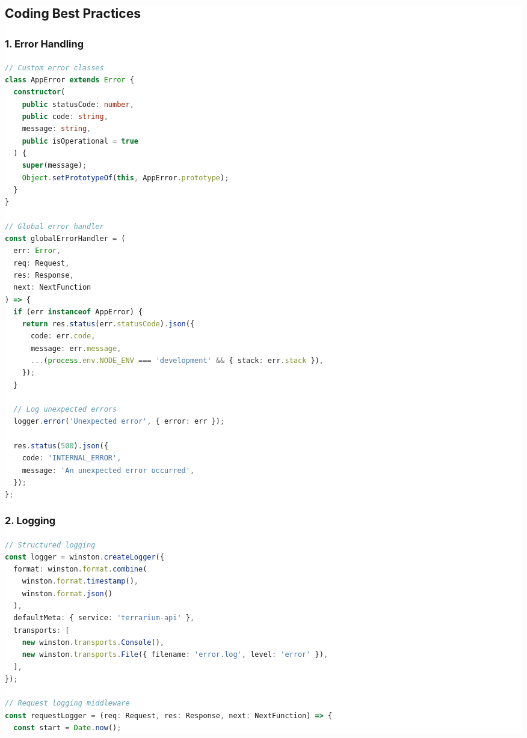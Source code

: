 ## Coding Best Practices

### 1. Error Handling

```typescript
// Custom error classes
class AppError extends Error {
  constructor(
    public statusCode: number,
    public code: string,
    message: string,
    public isOperational = true
  ) {
    super(message);
    Object.setPrototypeOf(this, AppError.prototype);
  }
}

// Global error handler
const globalErrorHandler = (
  err: Error,
  req: Request,
  res: Response,
  next: NextFunction
) => {
  if (err instanceof AppError) {
    return res.status(err.statusCode).json({
      code: err.code,
      message: err.message,
      ...(process.env.NODE_ENV === 'development' && { stack: err.stack }),
    });
  }

  // Log unexpected errors
  logger.error('Unexpected error', { error: err });

  res.status(500).json({
    code: 'INTERNAL_ERROR',
    message: 'An unexpected error occurred',
  });
};
```

### 2. Logging

```typescript
// Structured logging
const logger = winston.createLogger({
  format: winston.format.combine(
    winston.format.timestamp(),
    winston.format.json()
  ),
  defaultMeta: { service: 'terrarium-api' },
  transports: [
    new winston.transports.Console(),
    new winston.transports.File({ filename: 'error.log', level: 'error' }),
  ],
});

// Request logging middleware
const requestLogger = (req: Request, res: Response, next: NextFunction) => {
  const start = Date.now();

```